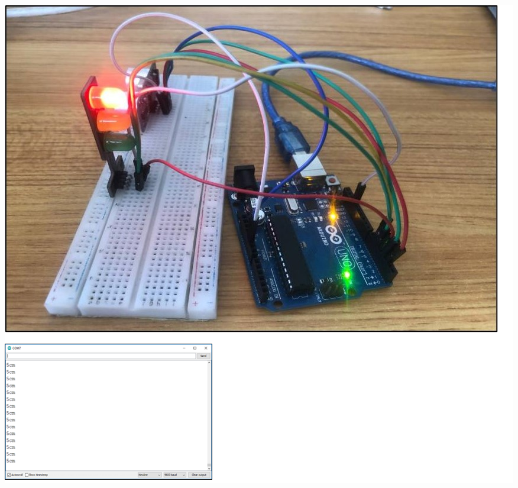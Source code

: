 ![The serial monitor recording 20cm](../../assets/2.0/ultrasonic_Sensor/100.jpg)

![The serial monitor recording 5cm](../../assets/2.0/ultrasonic_Sensor/5.png)

